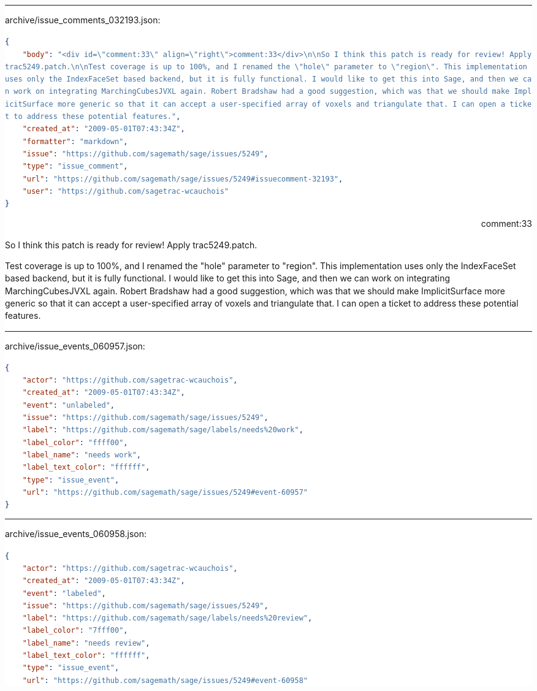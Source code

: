 

---

archive/issue_comments_032193.json:
```json
{
    "body": "<div id=\"comment:33\" align=\"right\">comment:33</div>\n\nSo I think this patch is ready for review! Apply trac5249.patch.\n\nTest coverage is up to 100%, and I renamed the \"hole\" parameter to \"region\". This implementation uses only the IndexFaceSet based backend, but it is fully functional. I would like to get this into Sage, and then we can work on integrating MarchingCubesJVXL again. Robert Bradshaw had a good suggestion, which was that we should make ImplicitSurface more generic so that it can accept a user-specified array of voxels and triangulate that. I can open a ticket to address these potential features.",
    "created_at": "2009-05-01T07:43:34Z",
    "formatter": "markdown",
    "issue": "https://github.com/sagemath/sage/issues/5249",
    "type": "issue_comment",
    "url": "https://github.com/sagemath/sage/issues/5249#issuecomment-32193",
    "user": "https://github.com/sagetrac-wcauchois"
}
```

<div id="comment:33" align="right">comment:33</div>

So I think this patch is ready for review! Apply trac5249.patch.

Test coverage is up to 100%, and I renamed the "hole" parameter to "region". This implementation uses only the IndexFaceSet based backend, but it is fully functional. I would like to get this into Sage, and then we can work on integrating MarchingCubesJVXL again. Robert Bradshaw had a good suggestion, which was that we should make ImplicitSurface more generic so that it can accept a user-specified array of voxels and triangulate that. I can open a ticket to address these potential features.



---

archive/issue_events_060957.json:
```json
{
    "actor": "https://github.com/sagetrac-wcauchois",
    "created_at": "2009-05-01T07:43:34Z",
    "event": "unlabeled",
    "issue": "https://github.com/sagemath/sage/issues/5249",
    "label": "https://github.com/sagemath/sage/labels/needs%20work",
    "label_color": "ffff00",
    "label_name": "needs work",
    "label_text_color": "ffffff",
    "type": "issue_event",
    "url": "https://github.com/sagemath/sage/issues/5249#event-60957"
}
```



---

archive/issue_events_060958.json:
```json
{
    "actor": "https://github.com/sagetrac-wcauchois",
    "created_at": "2009-05-01T07:43:34Z",
    "event": "labeled",
    "issue": "https://github.com/sagemath/sage/issues/5249",
    "label": "https://github.com/sagemath/sage/labels/needs%20review",
    "label_color": "7fff00",
    "label_name": "needs review",
    "label_text_color": "ffffff",
    "type": "issue_event",
    "url": "https://github.com/sagemath/sage/issues/5249#event-60958"
```